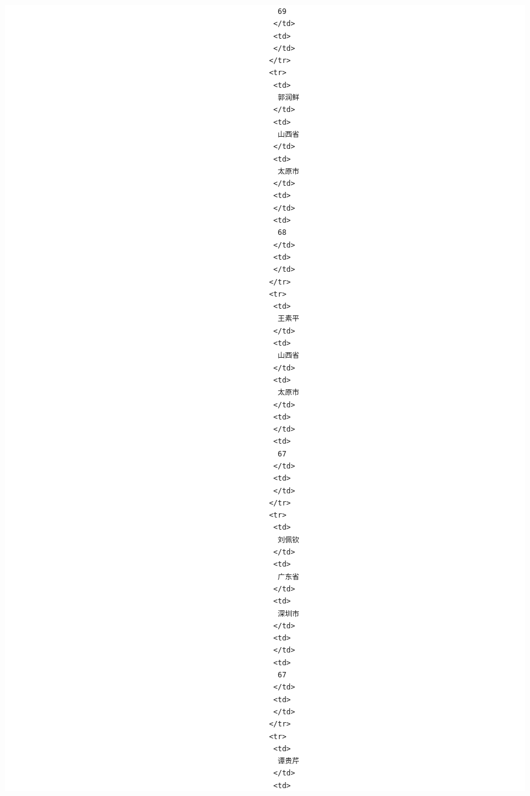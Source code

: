                                                                    69
                                                                  </td>
                                                                  <td>
                                                                  </td>
                                                                 </tr>
                                                                 <tr>
                                                                  <td>
                                                                   郭润鲜
                                                                  </td>
                                                                  <td>
                                                                   山西省
                                                                  </td>
                                                                  <td>
                                                                   太原市
                                                                  </td>
                                                                  <td>
                                                                  </td>
                                                                  <td>
                                                                   68
                                                                  </td>
                                                                  <td>
                                                                  </td>
                                                                 </tr>
                                                                 <tr>
                                                                  <td>
                                                                   王素平
                                                                  </td>
                                                                  <td>
                                                                   山西省
                                                                  </td>
                                                                  <td>
                                                                   太原市
                                                                  </td>
                                                                  <td>
                                                                  </td>
                                                                  <td>
                                                                   67
                                                                  </td>
                                                                  <td>
                                                                  </td>
                                                                 </tr>
                                                                 <tr>
                                                                  <td>
                                                                   刘佩钦
                                                                  </td>
                                                                  <td>
                                                                   广东省
                                                                  </td>
                                                                  <td>
                                                                   深圳市
                                                                  </td>
                                                                  <td>
                                                                  </td>
                                                                  <td>
                                                                   67
                                                                  </td>
                                                                  <td>
                                                                  </td>
                                                                 </tr>
                                                                 <tr>
                                                                  <td>
                                                                   谭贵芹
                                                                  </td>
                                                                  <td>
